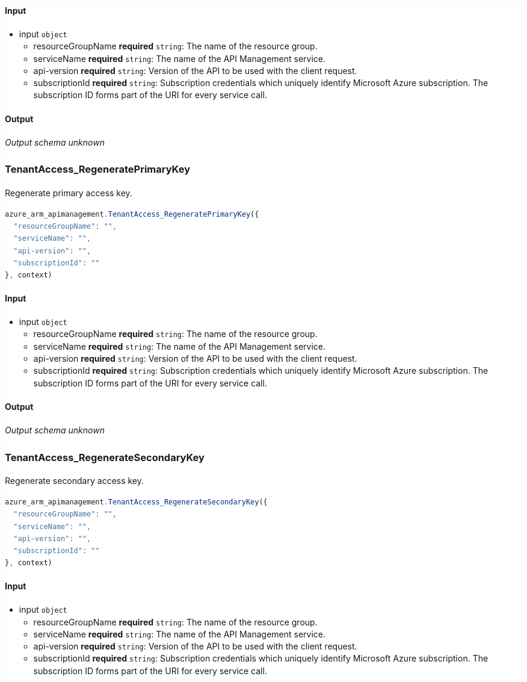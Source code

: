 #### Input
* input `object`
  * resourceGroupName **required** `string`: The name of the resource group.
  * serviceName **required** `string`: The name of the API Management service.
  * api-version **required** `string`: Version of the API to be used with the client request.
  * subscriptionId **required** `string`: Subscription credentials which uniquely identify Microsoft Azure subscription. The subscription ID forms part of the URI for every service call.

#### Output
*Output schema unknown*

### TenantAccess_RegeneratePrimaryKey
Regenerate primary access key.


```js
azure_arm_apimanagement.TenantAccess_RegeneratePrimaryKey({
  "resourceGroupName": "",
  "serviceName": "",
  "api-version": "",
  "subscriptionId": ""
}, context)
```

#### Input
* input `object`
  * resourceGroupName **required** `string`: The name of the resource group.
  * serviceName **required** `string`: The name of the API Management service.
  * api-version **required** `string`: Version of the API to be used with the client request.
  * subscriptionId **required** `string`: Subscription credentials which uniquely identify Microsoft Azure subscription. The subscription ID forms part of the URI for every service call.

#### Output
*Output schema unknown*

### TenantAccess_RegenerateSecondaryKey
Regenerate secondary access key.


```js
azure_arm_apimanagement.TenantAccess_RegenerateSecondaryKey({
  "resourceGroupName": "",
  "serviceName": "",
  "api-version": "",
  "subscriptionId": ""
}, context)
```

#### Input
* input `object`
  * resourceGroupName **required** `string`: The name of the resource group.
  * serviceName **required** `string`: The name of the API Management service.
  * api-version **required** `string`: Version of the API to be used with the client request.
  * subscriptionId **required** `string`: Subscription credentials which uniquely identify Microsoft Azure subscription. The subscription ID forms part of the URI for every service call.
